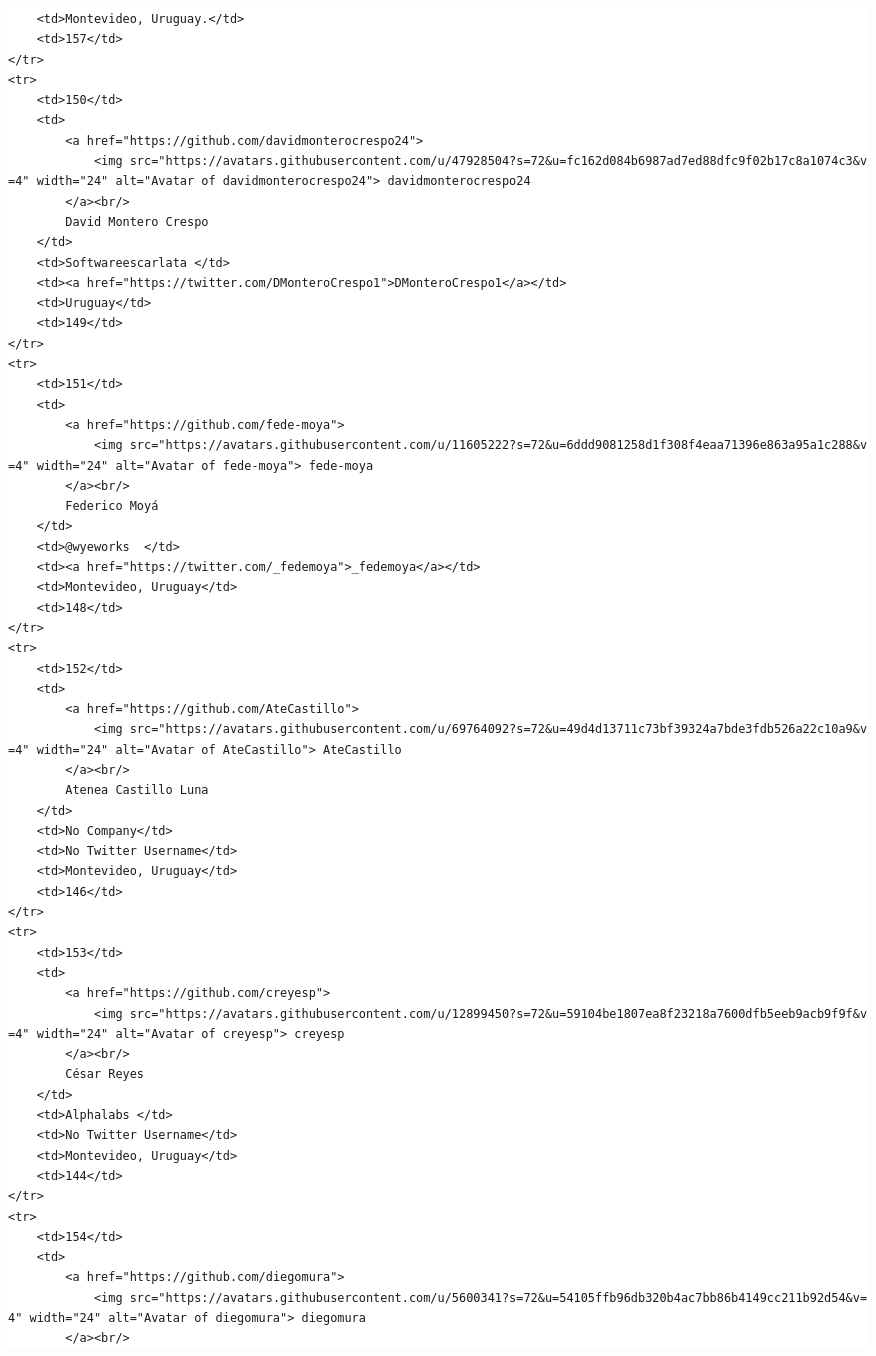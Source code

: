 		<td>Montevideo, Uruguay.</td>
		<td>157</td>
	</tr>
	<tr>
		<td>150</td>
		<td>
			<a href="https://github.com/davidmonterocrespo24">
				<img src="https://avatars.githubusercontent.com/u/47928504?s=72&u=fc162d084b6987ad7ed88dfc9f02b17c8a1074c3&v=4" width="24" alt="Avatar of davidmonterocrespo24"> davidmonterocrespo24
			</a><br/>
			David Montero Crespo
		</td>
		<td>Softwareescarlata </td>
		<td><a href="https://twitter.com/DMonteroCrespo1">DMonteroCrespo1</a></td>
		<td>Uruguay</td>
		<td>149</td>
	</tr>
	<tr>
		<td>151</td>
		<td>
			<a href="https://github.com/fede-moya">
				<img src="https://avatars.githubusercontent.com/u/11605222?s=72&u=6ddd9081258d1f308f4eaa71396e863a95a1c288&v=4" width="24" alt="Avatar of fede-moya"> fede-moya
			</a><br/>
			Federico Moyá 
		</td>
		<td>@wyeworks  </td>
		<td><a href="https://twitter.com/_fedemoya">_fedemoya</a></td>
		<td>Montevideo, Uruguay</td>
		<td>148</td>
	</tr>
	<tr>
		<td>152</td>
		<td>
			<a href="https://github.com/AteCastillo">
				<img src="https://avatars.githubusercontent.com/u/69764092?s=72&u=49d4d13711c73bf39324a7bde3fdb526a22c10a9&v=4" width="24" alt="Avatar of AteCastillo"> AteCastillo
			</a><br/>
			Atenea Castillo Luna
		</td>
		<td>No Company</td>
		<td>No Twitter Username</td>
		<td>Montevideo, Uruguay</td>
		<td>146</td>
	</tr>
	<tr>
		<td>153</td>
		<td>
			<a href="https://github.com/creyesp">
				<img src="https://avatars.githubusercontent.com/u/12899450?s=72&u=59104be1807ea8f23218a7600dfb5eeb9acb9f9f&v=4" width="24" alt="Avatar of creyesp"> creyesp
			</a><br/>
			César Reyes
		</td>
		<td>Alphalabs </td>
		<td>No Twitter Username</td>
		<td>Montevideo, Uruguay</td>
		<td>144</td>
	</tr>
	<tr>
		<td>154</td>
		<td>
			<a href="https://github.com/diegomura">
				<img src="https://avatars.githubusercontent.com/u/5600341?s=72&u=54105ffb96db320b4ac7bb86b4149cc211b92d54&v=4" width="24" alt="Avatar of diegomura"> diegomura
			</a><br/>